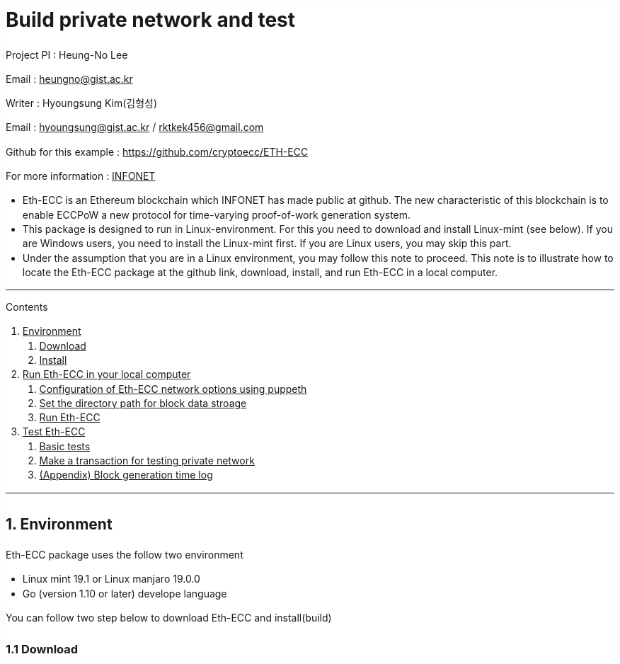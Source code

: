 # Build private network and test
Project PI : Heung-No Lee

Email : heungno@gist.ac.kr

Writer : Hyoungsung Kim(김형성)

Email : hyoungsung@gist.ac.kr / rktkek456@gmail.com

Github for this example : https://github.com/cryptoecc/ETH-ECC

For more information : [INFONET](https://infonet.gist.ac.kr/)

- Eth-ECC is an Ethereum blockchain which INFONET has made public at github. The new characteristic of this blockchain is to enable ECCPoW a new protocol for time-varying proof-of-work generation system. 
- This package is designed to run in Linux-environment. For this you need to download and install Linux-mint (see below). If you are Windows users, you need to install the Linux-mint first. If you are Linux users, you may skip this part. 
- Under the assumption that you are in a Linux environment, you may follow this note to proceed. This note is to illustrate how to locate the Eth-ECC package at the github link, download, install, and run Eth-ECC in a local computer.

---

Contents

1. [Environment](#1-environment)
   1. [Download](#11-download)
   2. [Install](#12-install)
2. [Run Eth-ECC in your local computer](#2-run-eth-ecc-in-your-local-computer)
   1. [Configuration of Eth-ECC network options using puppeth](#21-configuration-of-eth-ecc-network-options-using-puppeth)
   2. [Set the directory path for block data stroage](#22-set-the-directory-path-for-block-data-stroage)
   3. [Run Eth-ECC](#23-run-eth-ecc)
3. [Test Eth-ECC](#3-test-eth-ecc)
   1. [Basic tests](#31-basic-tests)
   2. [Make a transaction for testing private network](#32-make-a-transaction-for-testing-private-network)
   3. [(Appendix) Block generation time log](#33-appendix-block-generation-time-log)

---

## 1. Environment

Eth-ECC package uses the follow two environment

- Linux mint 19.1 or Linux manjaro 19.0.0
- Go (version 1.10 or later) develope language

You can follow two step below to download Eth-ECC and install(build)

### 1.1 Download
